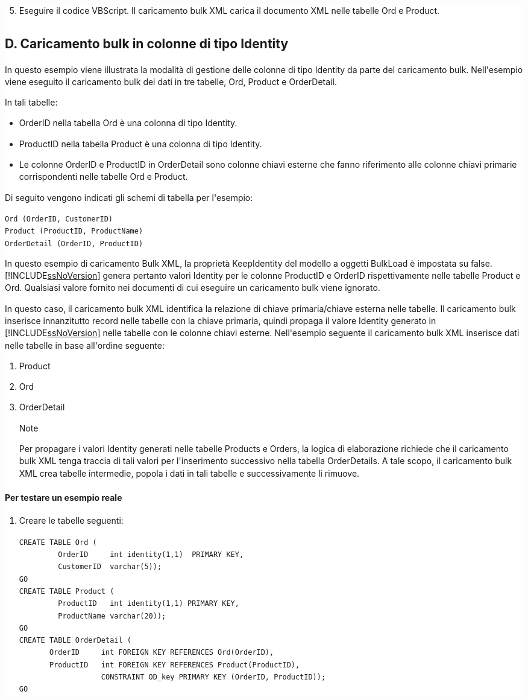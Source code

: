 5.  Eseguire il codice VBScript. Il caricamento bulk XML carica il documento XML nelle tabelle Ord e Product.  
  
## <a name="d-bulk-loading-in-identity-type-columns"></a>D. Caricamento bulk in colonne di tipo Identity  
 In questo esempio viene illustrata la modalità di gestione delle colonne di tipo Identity da parte del caricamento bulk. Nell'esempio viene eseguito il caricamento bulk dei dati in tre tabelle, Ord, Product e OrderDetail.  
  
 In tali tabelle:  
  
-   OrderID nella tabella Ord è una colonna di tipo Identity.  
  
-   ProductID nella tabella Product è una colonna di tipo Identity.  
  
-   Le colonne OrderID e ProductID in OrderDetail sono colonne chiavi esterne che fanno riferimento alle colonne chiavi primarie corrispondenti nelle tabelle Ord e Product.  
  
 Di seguito vengono indicati gli schemi di tabella per l'esempio:  
  
```  
Ord (OrderID, CustomerID)  
Product (ProductID, ProductName)  
OrderDetail (OrderID, ProductID)  
```  
  
 In questo esempio di caricamento Bulk XML, la proprietà KeepIdentity del modello a oggetti BulkLoad è impostata su false. [!INCLUDE[ssNoVersion](../../../includes/ssnoversion-md.md)] genera pertanto valori Identity per le colonne ProductID e OrderID rispettivamente nelle tabelle Product e Ord. Qualsiasi valore fornito nei documenti di cui eseguire un caricamento bulk viene ignorato.  
  
 In questo caso, il caricamento bulk XML identifica la relazione di chiave primaria/chiave esterna nelle tabelle. Il caricamento bulk inserisce innanzitutto record nelle tabelle con la chiave primaria, quindi propaga il valore Identity generato in [!INCLUDE[ssNoVersion](../../../includes/ssnoversion-md.md)] nelle tabelle con le colonne chiavi esterne. Nell'esempio seguente il caricamento bulk XML inserisce dati nelle tabelle in base all'ordine seguente:  
  
1.  Product  
  
2.  Ord  
  
3.  OrderDetail  
  
    > [!NOTE]  
    >  Per propagare i valori Identity generati nelle tabelle Products e Orders, la logica di elaborazione richiede che il caricamento bulk XML tenga traccia di tali valori per l'inserimento successivo nella tabella OrderDetails. A tale scopo, il caricamento bulk XML crea tabelle intermedie, popola i dati in tali tabelle e successivamente li rimuove.  
  
#### <a name="to-test-a-working-sample"></a>Per testare un esempio reale  
  
1.  Creare le tabelle seguenti:  
  
    ```  
    CREATE TABLE Ord (  
             OrderID     int identity(1,1)  PRIMARY KEY,  
             CustomerID  varchar(5));  
    GO  
    CREATE TABLE Product (  
             ProductID   int identity(1,1) PRIMARY KEY,  
             ProductName varchar(20));  
    GO  
    CREATE TABLE OrderDetail (  
           OrderID     int FOREIGN KEY REFERENCES Ord(OrderID),  
           ProductID   int FOREIGN KEY REFERENCES Product(ProductID),  
                       CONSTRAINT OD_key PRIMARY KEY (OrderID, ProductID));  
    GO  
    ```  
  